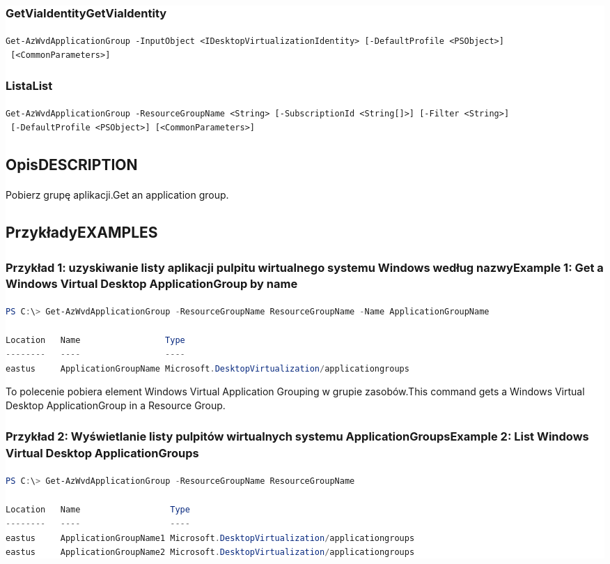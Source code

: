 ### <span data-ttu-id="e12dd-107">GetViaIdentity</span><span class="sxs-lookup"><span data-stu-id="e12dd-107">GetViaIdentity</span></span>
```
Get-AzWvdApplicationGroup -InputObject <IDesktopVirtualizationIdentity> [-DefaultProfile <PSObject>]
 [<CommonParameters>]
```

### <span data-ttu-id="e12dd-108">Lista</span><span class="sxs-lookup"><span data-stu-id="e12dd-108">List</span></span>
```
Get-AzWvdApplicationGroup -ResourceGroupName <String> [-SubscriptionId <String[]>] [-Filter <String>]
 [-DefaultProfile <PSObject>] [<CommonParameters>]
```

## <span data-ttu-id="e12dd-109">Opis</span><span class="sxs-lookup"><span data-stu-id="e12dd-109">DESCRIPTION</span></span>
<span data-ttu-id="e12dd-110">Pobierz grupę aplikacji.</span><span class="sxs-lookup"><span data-stu-id="e12dd-110">Get an application group.</span></span>

## <span data-ttu-id="e12dd-111">Przykłady</span><span class="sxs-lookup"><span data-stu-id="e12dd-111">EXAMPLES</span></span>

### <span data-ttu-id="e12dd-112">Przykład 1: uzyskiwanie listy aplikacji pulpitu wirtualnego systemu Windows według nazwy</span><span class="sxs-lookup"><span data-stu-id="e12dd-112">Example 1: Get a Windows Virtual Desktop ApplicationGroup by name</span></span>
```powershell
PS C:\> Get-AzWvdApplicationGroup -ResourceGroupName ResourceGroupName -Name ApplicationGroupName

Location   Name                 Type
--------   ----                 ----
eastus     ApplicationGroupName Microsoft.DesktopVirtualization/applicationgroups
```

<span data-ttu-id="e12dd-113">To polecenie pobiera element Windows Virtual Application Grouping w grupie zasobów.</span><span class="sxs-lookup"><span data-stu-id="e12dd-113">This command gets a Windows Virtual Desktop ApplicationGroup in a Resource Group.</span></span>

### <span data-ttu-id="e12dd-114">Przykład 2: Wyświetlanie listy pulpitów wirtualnych systemu ApplicationGroups</span><span class="sxs-lookup"><span data-stu-id="e12dd-114">Example 2: List Windows Virtual Desktop ApplicationGroups</span></span>
```powershell
PS C:\> Get-AzWvdApplicationGroup -ResourceGroupName ResourceGroupName

Location   Name                  Type
--------   ----                  ----
eastus     ApplicationGroupName1 Microsoft.DesktopVirtualization/applicationgroups
eastus     ApplicationGroupName2 Microsoft.DesktopVirtualization/applicationgroups
```
